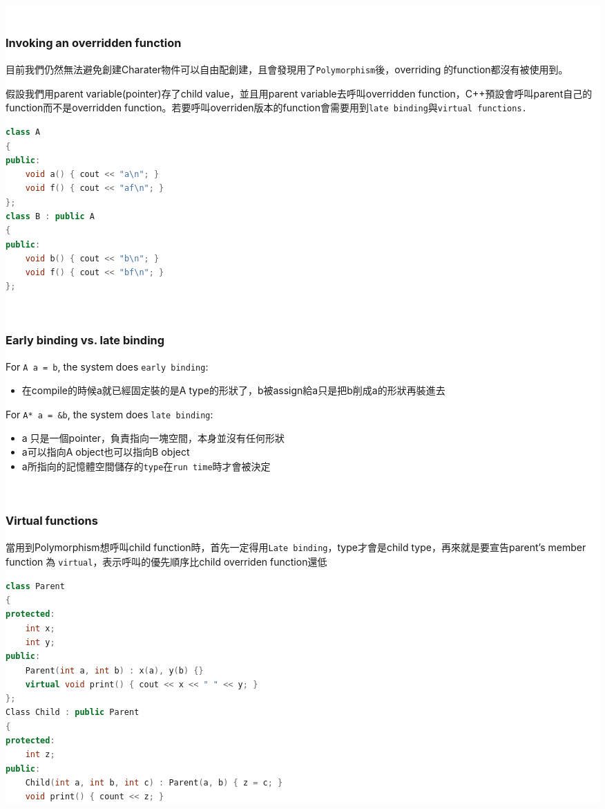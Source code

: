 ```C++

```

<br>

### **Invoking an overridden function**

目前我們仍然無法避免創建Charater物件可以自由配創建，且會發現用了`Polymorphism`後，overriding 的function都沒有被使用到。

假設我們用parent variable(pointer)存了child value，並且用parent variable去呼叫overridden function，C++預設會呼叫parent自己的function而不是overridden function。若要呼叫overriden版本的function會需要用到`late binding`與`virtual functions.`

```C++
class A 
{ 
public:
    void a() { cout << "a\n"; }
    void f() { cout << "af\n"; } 
};
class B : public A 
{ 
public:
    void b() { cout << "b\n"; }
    void f() { cout << "bf\n"; } 
};
```

<br>

### **Early binding vs. late binding**

For `A a = b`, the system does `early binding`:
- 在compile的時候a就已經固定裝的是A type的形狀了，b被assign給a只是把b削成a的形狀再裝進去

For `A* a = &b`, the system does `late binding`:
- a 只是一個pointer，負責指向一塊空間，本身並沒有任何形狀
- a可以指向A object也可以指向B object
- a所指向的記憶體空間儲存的`type`在`run time`時才會被決定

<br>

### **Virtual functions**

當用到Polymorphism想呼叫child function時，首先一定得用`Late binding`，type才會是child type，再來就是要宣告parent’s member function 為 `virtual`，表示呼叫的優先順序比child overriden function還低

```C++
class Parent 
{
protected:
    int x;
    int y; 
public:
    Parent(int a, int b) : x(a), y(b) {}
    virtual void print() { cout << x << " " << y; } 
};
Class Child : public Parent 
{
protected:
    int z; 
public:
    Child(int a, int b, int c) : Parent(a, b) { z = c; }
    void print() { count << z; }
```
